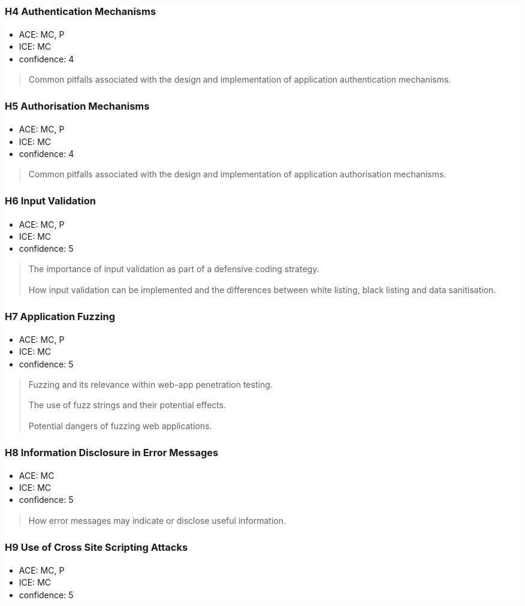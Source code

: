 ### H4 Authentication Mechanisms

- ACE: MC, P
- ICE: MC
- confidence: 4

> Common pitfalls associated with the design and implementation of application authentication mechanisms.

### H5 Authorisation Mechanisms

- ACE: MC, P
- ICE: MC
- confidence: 4

> Common pitfalls associated with the design and implementation of application authorisation mechanisms.
>

### H6 Input Validation

- ACE: MC, P
- ICE: MC
- confidence: 5

> The importance of input validation as part of a defensive coding strategy.
>
> How input validation can be implemented and the differences between white listing, black listing and data sanitisation.

### H7 Application Fuzzing

- ACE: MC, P
- ICE: MC
- confidence: 5

> Fuzzing and its relevance within web-app penetration testing.
>
> The use of fuzz strings and their potential effects.
>
> Potential dangers of fuzzing web applications.

### H8 Information Disclosure in Error Messages

- ACE: MC
- ICE: MC
- confidence: 5

> How error messages may indicate or disclose useful information.
>

### H9 Use of Cross Site Scripting Attacks

- ACE: MC, P
- ICE: MC
- confidence: 5

